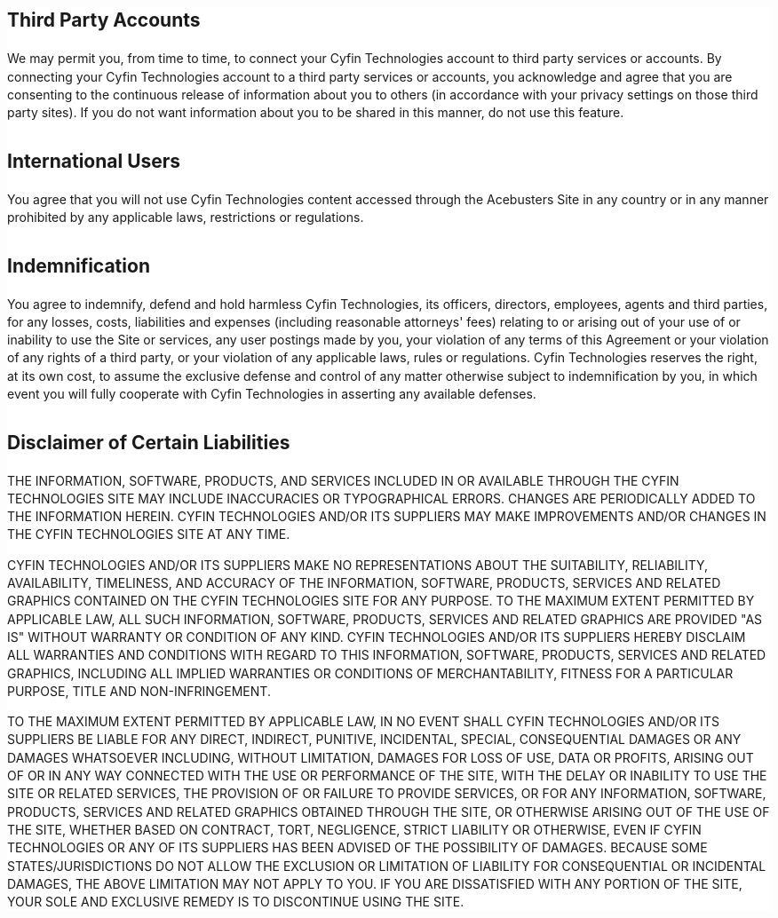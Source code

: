## Third Party Accounts
We may permit you, from time to time, to connect your Cyfin Technologies account to third party services or accounts. By connecting your Cyfin Technologies account to a third party services or accounts, you acknowledge and agree that you are consenting to the continuous release of information about you to others (in accordance with your privacy settings on those third party sites). If you do not want information about you to be shared in this manner, do not use this feature.

## International Users
You agree that you will not use Cyfin Technologies content accessed through the Acebusters Site in any country or in any manner prohibited by any applicable laws, restrictions or regulations.

## Indemnification
You agree to indemnify, defend and hold harmless Cyfin Technologies, its officers, directors, employees, agents and third parties, for any losses, costs, liabilities and expenses (including reasonable attorneys' fees) relating to or arising out of your use of or inability to use the Site or services, any user postings made by you, your violation of any terms of this Agreement or your violation of any rights of a third party, or your violation of any applicable laws, rules or regulations. Cyfin Technologies reserves the right, at its own cost, to assume the exclusive defense and control of any matter otherwise subject to indemnification by you, in which event you will fully cooperate with Cyfin Technologies in asserting any available defenses.

## Disclaimer of Certain Liabilities
THE INFORMATION, SOFTWARE, PRODUCTS, AND SERVICES INCLUDED IN OR AVAILABLE THROUGH THE CYFIN TECHNOLOGIES SITE MAY INCLUDE INACCURACIES OR TYPOGRAPHICAL ERRORS. CHANGES ARE PERIODICALLY ADDED TO THE INFORMATION HEREIN. CYFIN TECHNOLOGIES AND/OR ITS SUPPLIERS MAY MAKE IMPROVEMENTS AND/OR CHANGES IN THE CYFIN TECHNOLOGIES SITE AT ANY TIME.

CYFIN TECHNOLOGIES AND/OR ITS SUPPLIERS MAKE NO REPRESENTATIONS ABOUT THE SUITABILITY, RELIABILITY, AVAILABILITY, TIMELINESS, AND ACCURACY OF THE INFORMATION, SOFTWARE, PRODUCTS, SERVICES AND RELATED GRAPHICS CONTAINED ON THE CYFIN TECHNOLOGIES SITE FOR ANY PURPOSE. TO THE MAXIMUM EXTENT PERMITTED BY APPLICABLE LAW, ALL SUCH INFORMATION, SOFTWARE, PRODUCTS, SERVICES AND RELATED GRAPHICS ARE PROVIDED "AS IS" WITHOUT WARRANTY OR CONDITION OF ANY KIND. CYFIN TECHNOLOGIES AND/OR ITS SUPPLIERS HEREBY DISCLAIM ALL WARRANTIES AND CONDITIONS WITH REGARD TO THIS INFORMATION, SOFTWARE, PRODUCTS, SERVICES AND RELATED GRAPHICS, INCLUDING ALL IMPLIED WARRANTIES OR CONDITIONS OF MERCHANTABILITY, FITNESS FOR A PARTICULAR PURPOSE, TITLE AND NON-INFRINGEMENT.

TO THE MAXIMUM EXTENT PERMITTED BY APPLICABLE LAW, IN NO EVENT SHALL CYFIN TECHNOLOGIES AND/OR ITS SUPPLIERS BE LIABLE FOR ANY DIRECT, INDIRECT, PUNITIVE, INCIDENTAL, SPECIAL, CONSEQUENTIAL DAMAGES OR ANY DAMAGES WHATSOEVER INCLUDING, WITHOUT LIMITATION, DAMAGES FOR LOSS OF USE, DATA OR PROFITS, ARISING OUT OF OR IN ANY WAY CONNECTED WITH THE USE OR PERFORMANCE OF THE SITE, WITH THE DELAY OR INABILITY TO USE THE SITE OR RELATED SERVICES, THE PROVISION OF OR FAILURE TO PROVIDE SERVICES, OR FOR ANY INFORMATION, SOFTWARE, PRODUCTS, SERVICES AND RELATED GRAPHICS OBTAINED THROUGH THE SITE, OR OTHERWISE ARISING OUT OF THE USE OF THE SITE, WHETHER BASED ON CONTRACT, TORT, NEGLIGENCE, STRICT LIABILITY OR OTHERWISE, EVEN IF CYFIN TECHNOLOGIES OR ANY OF ITS SUPPLIERS HAS BEEN ADVISED OF THE POSSIBILITY OF DAMAGES. BECAUSE SOME STATES/JURISDICTIONS DO NOT ALLOW THE EXCLUSION OR LIMITATION OF LIABILITY FOR CONSEQUENTIAL OR INCIDENTAL DAMAGES, THE ABOVE LIMITATION MAY NOT APPLY TO YOU. IF YOU ARE DISSATISFIED WITH ANY PORTION OF THE SITE, YOUR SOLE AND EXCLUSIVE REMEDY IS TO DISCONTINUE USING THE SITE.
